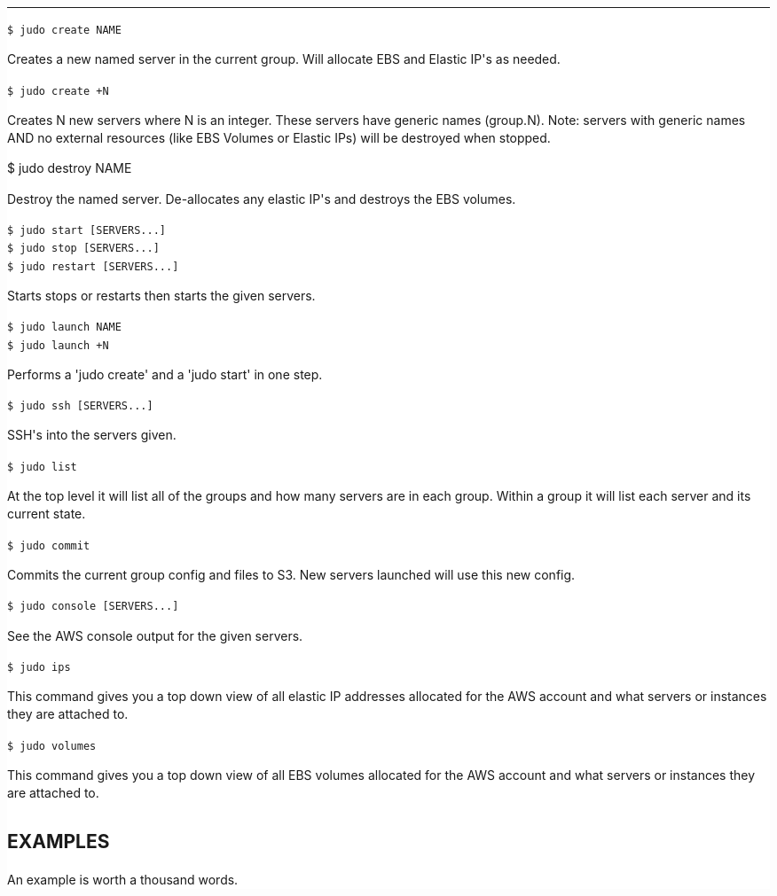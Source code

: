 -------------------------------------------------------------------------------

    $ judo create NAME

Creates a new named server in the current group.  Will allocate EBS and Elastic
IP's as needed.

    $ judo create +N

Creates N new servers where N is an integer.  These servers have generic names
(group.N).  Note: servers with generic names AND no external resources (like
EBS Volumes or Elastic IPs) will be destroyed when stopped.

  $ judo destroy NAME

Destroy the named server.  De-allocates any elastic IP's and destroys the EBS
volumes.

    $ judo start [SERVERS...]
    $ judo stop [SERVERS...]
    $ judo restart [SERVERS...]

Starts stops or restarts then starts the given servers.

    $ judo launch NAME
    $ judo launch +N

Performs a 'judo create' and a 'judo start' in one step.

    $ judo ssh [SERVERS...]

SSH's into the servers given.

    $ judo list

At the top level it will list all of the groups and how many servers are in
each group.  Within a group it will list each server and its current state.

    $ judo commit

Commits the current group config and files to S3.  New servers launched will
use this new config.

    $ judo console [SERVERS...]

See the AWS console output for the given servers.

    $ judo ips

This command gives you a top down view of all elastic IP addresses allocated
for the AWS account and what servers or instances they are attached to.

    $ judo volumes

This command gives you a top down view of all EBS volumes allocated for the AWS
account and what servers or instances they are attached to.

## EXAMPLES

An example is worth a thousand words.
